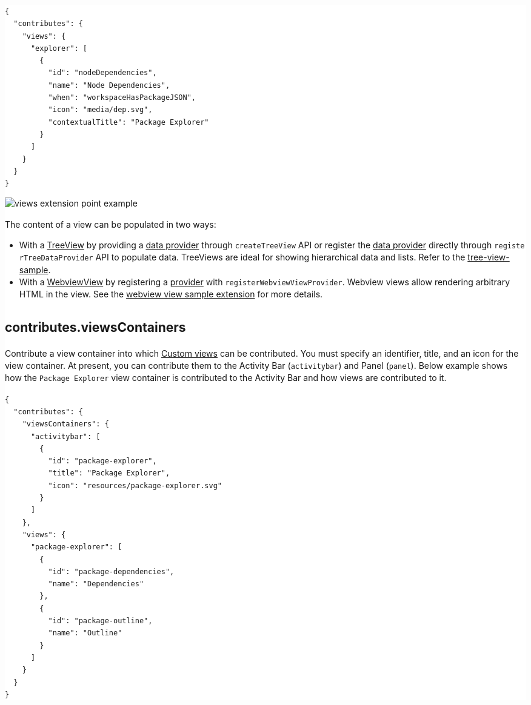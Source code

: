     {
      "contributes": {
        "views": {
          "explorer": [
            {
              "id": "nodeDependencies",
              "name": "Node Dependencies",
              "when": "workspaceHasPackageJSON",
              "icon": "media/dep.svg",
              "contextualTitle": "Package Explorer"
            }
          ]
        }
      }
    }

![views extension point example](images/contribution-points/views.png)

The content of a view can be populated in two ways:

- With a [TreeView](/api/references/vscode-api#TreeView) by providing a [data provider](/api/references/vscode-api#TreeDataProvider) through `createTreeView` API or register the [data provider](/api/references/vscode-api#TreeDataProvider) directly through `registerTreeDataProvider` API to populate data. TreeViews are ideal for showing hierarchical data and lists. Refer to the [tree-view-sample](https://github.com/microsoft/vscode-extension-samples/tree/main/tree-view-sample).
- With a [WebviewView](/api/references/vscode-api#WebviewView) by registering a [provider](/api/references/vscode-api#WebviewViewProvider) with `registerWebviewViewProvider`. Webview views allow rendering arbitrary HTML in the view. See the [webview view sample extension](https://github.com/microsoft/vscode-extension-samples/tree/main/webview-view-sample) for more details.

## contributes.viewsContainers

Contribute a view container into which [Custom views](#contributes.views) can be contributed. You must specify an identifier, title, and an icon for the view container. At present, you can contribute them to the Activity Bar (`activitybar`) and Panel (`panel`). Below example shows how the `Package Explorer` view container is contributed to the Activity Bar and how views are contributed to it.

    {
      "contributes": {
        "viewsContainers": {
          "activitybar": [
            {
              "id": "package-explorer",
              "title": "Package Explorer",
              "icon": "resources/package-explorer.svg"
            }
          ]
        },
        "views": {
          "package-explorer": [
            {
              "id": "package-dependencies",
              "name": "Dependencies"
            },
            {
              "id": "package-outline",
              "name": "Outline"
            }
          ]
        }
      }
    }

